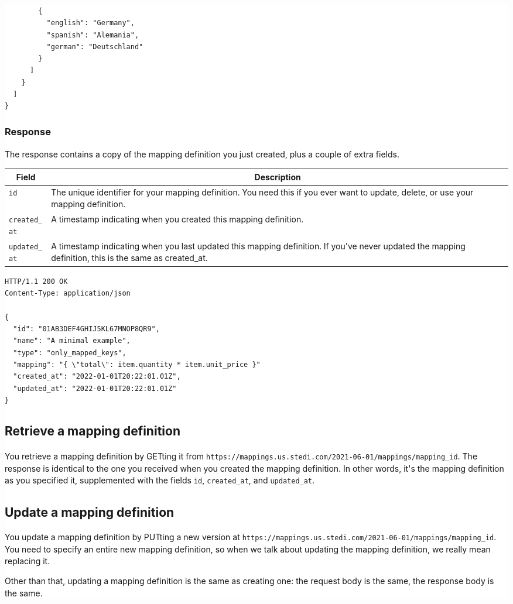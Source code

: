 ```http
        {
          "english": "Germany",
          "spanish": "Alemania",
          "german": "Deutschland"
        }
      ]
    }
  ]
}
```

### Response

The response contains a copy of the mapping definition you just created, plus a couple of extra fields.

| Field        | Description                                                                                                                                           |
| ------------ | ----------------------------------------------------------------------------------------------------------------------------------------------------- |
| `id`         | The unique identifier for your mapping definition. You need this if you ever want to update, delete, or use your mapping definition.                  |
| `created_at` | A timestamp indicating when you created this mapping definition.                                                                                      |
| `updated_at` | A timestamp indicating when you last updated this mapping definition. If you've never updated the mapping definition, this is the same as created_at. |

```http
HTTP/1.1 200 OK
Content-Type: application/json

{
  "id": "01AB3DEF4GHIJ5KL67MNOP8QR9",
  "name": "A minimal example",
  "type": "only_mapped_keys",
  "mapping": "{ \"total\": item.quantity * item.unit_price }"
  "created_at": "2022-01-01T20:22:01.01Z",
  "updated_at": "2022-01-01T20:22:01.01Z"
}
```

## Retrieve a mapping definition

You retrieve a mapping definition by GETting it from `https://mappings.us.stedi.com/2021-06-01/mappings/mapping_id`. The response is identical to the one you received when you created the mapping definition. In other words, it's the mapping definition as you specified it, supplemented with the fields `id`, `created_at`, and `updated_at`.

## Update a mapping definition

You update a mapping definition by PUTting a new version at `https://mappings.us.stedi.com/2021-06-01/mappings/mapping_id`. You need to specify an entire new mapping definition, so when we talk about updating the mapping definition, we really mean replacing it.

Other than that, updating a mapping definition is the same as creating one: the request body is the same, the response body is the same.
